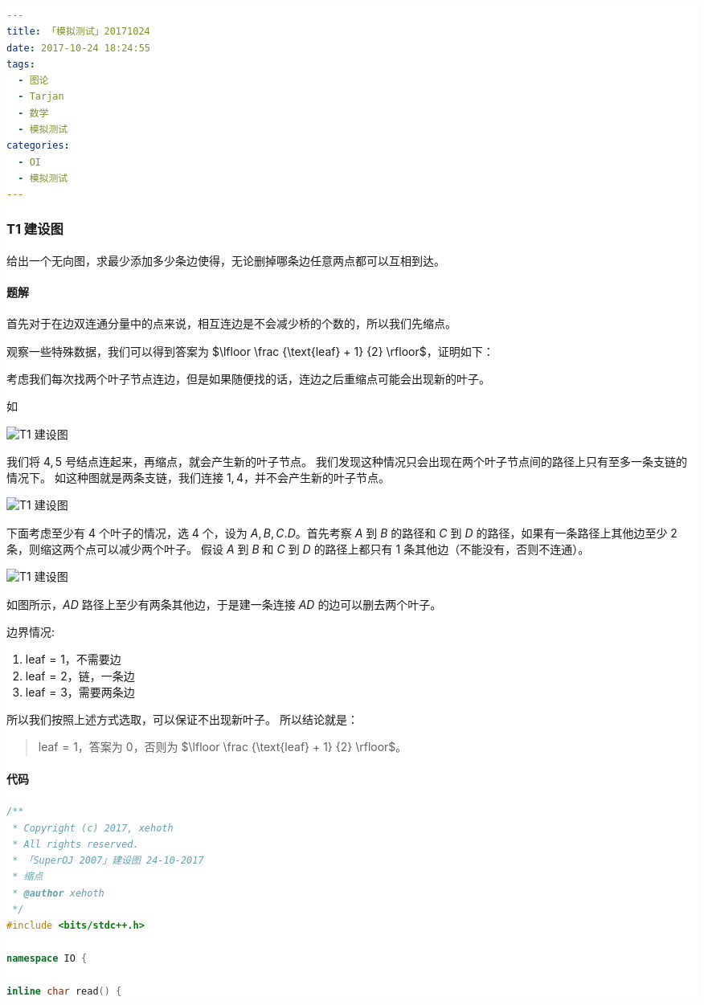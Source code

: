```yaml
---
title: 「模拟测试」20171024
date: 2017-10-24 18:24:55
tags:
  - 图论
  - Tarjan
  - 数学
  - 模拟测试
categories:
  - OI
  - 模拟测试
---
```

### T1 建设图
给出一个无向图，求最少添加多少条边使得，无论删掉哪条边任意两点都可以互相到达。



#### 题解
首先对于在边双连通分量中的点来说，相互连边是不会减少桥的个数的，所以我们先缩点。

观察一些特殊数据，我们可以得到答案为 $\lfloor \frac {\text{leaf} + 1} {2} \rfloor$，证明如下：

考虑我们每次找两个叶子节点连边，但是如果随便找的话，连边之后重缩点可能会出现新的叶子。

如

![T1 建设图](/images/20171024T1_1.svg)

我们将 $4, 5$ 号结点连起来，再缩点，就会产生新的叶子节点。
我们发现这种情况只会出现在两个叶子节点间的路径上只有至多一条支链的情况下。
如这种图就是两条支链，我们连接 $1, 4$，并不会产生新的叶子节点。

![T1 建设图](/images/20171024T1_2.svg)

下面考虑至少有 $4$ 个叶子的情况，选 $4$ 个，设为 $A, B, C. D$。首先考察 $A$ 到 $B$ 的路径和 $C$ 到 $D$ 的路径，如果有一条路径上其他边至少 $2$ 条，则缩这两个点可以减少两个叶子。
假设 $A$ 到 $B$ 和 $C$ 到 $D$ 的路径上都只有 $1$ 条其他边（不能没有，否则不连通）。

![T1 建设图](/images/20171024T1_3.svg)

如图所示，$AD$ 路径上至少有两条其他边，于是建一条连接 $AD$ 的边可以删去两个叶子。

边界情况:
1. $\text{leaf} = 1$，不需要边
2. $\text{leaf} = 2$，链，一条边
3. $\text{leaf} = 3$，需要两条边

所以我们按照上述方式选取，可以保证不出现新叶子。
所以结论就是：
> $\text{leaf} = 1$，答案为 $0$，否则为 $\lfloor \frac {\text{leaf} + 1} {2} \rfloor$。

#### 代码
``` cpp
/**
 * Copyright (c) 2017, xehoth
 * All rights reserved.
 * 「SuperOJ 2007」建设图 24-10-2017
 * 缩点
 * @author xehoth
 */
#include <bits/stdc++.h>

namespace IO {

inline char read() {
```